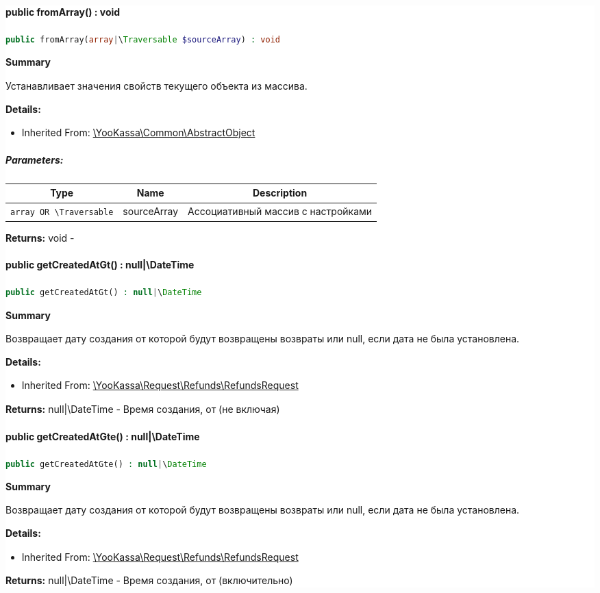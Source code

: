 
<a name="method_fromArray" class="anchor"></a>
#### public fromArray() : void

```php
public fromArray(array|\Traversable $sourceArray) : void
```

**Summary**

Устанавливает значения свойств текущего объекта из массива.

**Details:**
* Inherited From: [\YooKassa\Common\AbstractObject](../classes/YooKassa-Common-AbstractObject.md)

##### Parameters:
| Type | Name | Description |
| ---- | ---- | ----------- |
| <code lang="php">array OR \Traversable</code> | sourceArray  | Ассоциативный массив с настройками |

**Returns:** void - 


<a name="method_getCreatedAtGt" class="anchor"></a>
#### public getCreatedAtGt() : null|\DateTime

```php
public getCreatedAtGt() : null|\DateTime
```

**Summary**

Возвращает дату создания от которой будут возвращены возвраты или null, если дата не была установлена.

**Details:**
* Inherited From: [\YooKassa\Request\Refunds\RefundsRequest](../classes/YooKassa-Request-Refunds-RefundsRequest.md)

**Returns:** null|\DateTime - Время создания, от (не включая)


<a name="method_getCreatedAtGte" class="anchor"></a>
#### public getCreatedAtGte() : null|\DateTime

```php
public getCreatedAtGte() : null|\DateTime
```

**Summary**

Возвращает дату создания от которой будут возвращены возвраты или null, если дата не была установлена.

**Details:**
* Inherited From: [\YooKassa\Request\Refunds\RefundsRequest](../classes/YooKassa-Request-Refunds-RefundsRequest.md)

**Returns:** null|\DateTime - Время создания, от (включительно)
